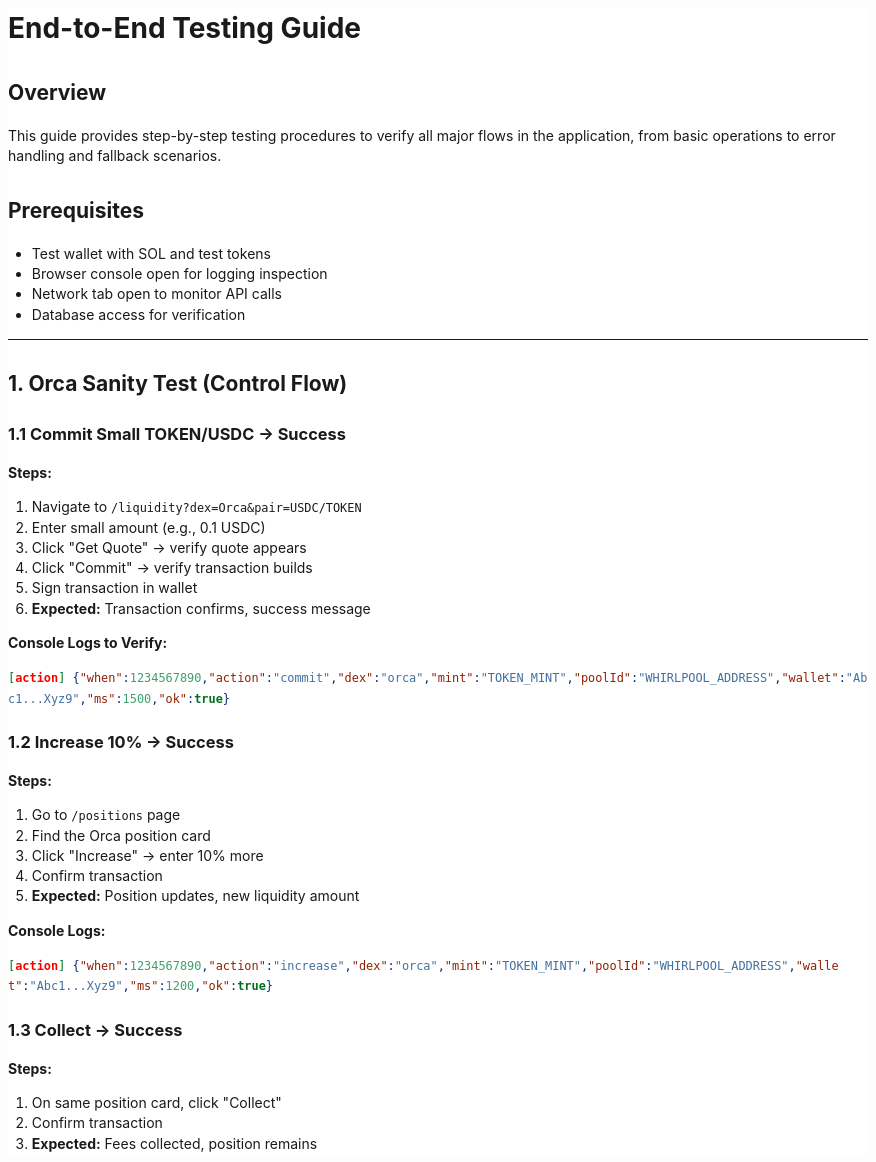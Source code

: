 # End-to-End Testing Guide

## Overview
This guide provides step-by-step testing procedures to verify all major flows in the application, from basic operations to error handling and fallback scenarios.

## Prerequisites
- Test wallet with SOL and test tokens
- Browser console open for logging inspection
- Network tab open to monitor API calls
- Database access for verification

---

## 1. Orca Sanity Test (Control Flow)

### 1.1 Commit Small TOKEN/USDC → Success
**Steps:**
1. Navigate to `/liquidity?dex=Orca&pair=USDC/TOKEN`
2. Enter small amount (e.g., 0.1 USDC)
3. Click "Get Quote" → verify quote appears
4. Click "Commit" → verify transaction builds
5. Sign transaction in wallet
6. **Expected:** Transaction confirms, success message

**Console Logs to Verify:**
```json
[action] {"when":1234567890,"action":"commit","dex":"orca","mint":"TOKEN_MINT","poolId":"WHIRLPOOL_ADDRESS","wallet":"Abc1...Xyz9","ms":1500,"ok":true}
```

### 1.2 Increase 10% → Success
**Steps:**
1. Go to `/positions` page
2. Find the Orca position card
3. Click "Increase" → enter 10% more
4. Confirm transaction
5. **Expected:** Position updates, new liquidity amount

**Console Logs:**
```json
[action] {"when":1234567890,"action":"increase","dex":"orca","mint":"TOKEN_MINT","poolId":"WHIRLPOOL_ADDRESS","wallet":"Abc1...Xyz9","ms":1200,"ok":true}
```

### 1.3 Collect → Success
**Steps:**
1. On same position card, click "Collect"
2. Confirm transaction
3. **Expected:** Fees collected, position remains
